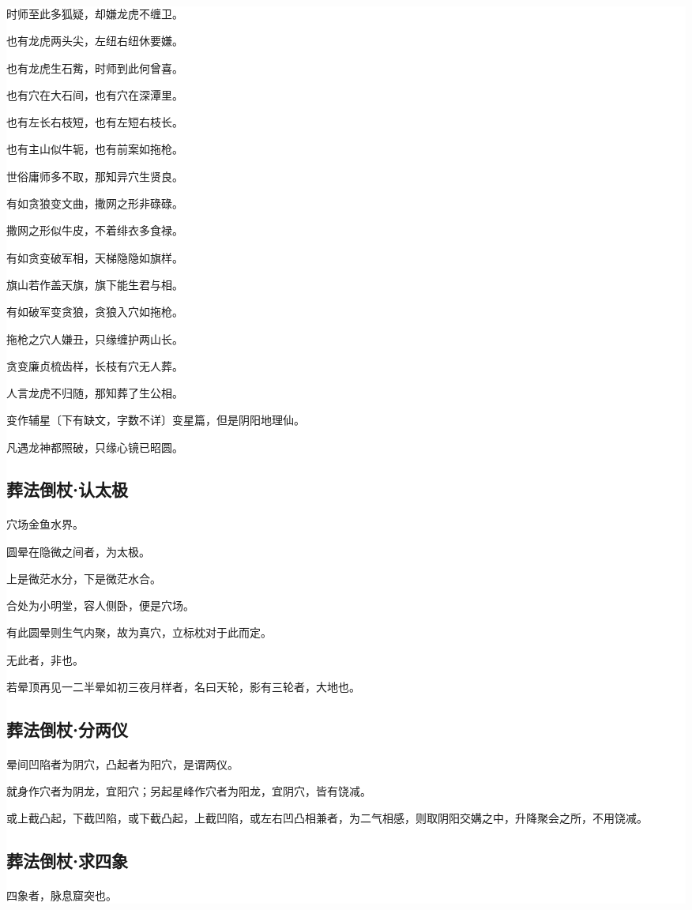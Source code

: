 时师至此多狐疑，却嫌龙虎不缠卫。

也有龙虎两头尖，左纽右纽休要嫌。

也有龙虎生石觜，时师到此何曾喜。

也有穴在大石间，也有穴在深潭里。

也有左长右枝短，也有左短右枝长。

也有主山似牛轭，也有前案如拖枪。

世俗庸师多不取，那知异穴生贤良。

有如贪狼变文曲，撒网之形非碌碌。

撒网之形似牛皮，不着绯衣多食禄。

有如贪变破军相，天梯隐隐如旗样。

旗山若作盖天旗，旗下能生君与相。

有如破军变贪狼，贪狼入穴如拖枪。

拖枪之穴人嫌丑，只缘缠护两山长。

贪变廉贞梳齿样，长枝有穴无人葬。

人言龙虎不归随，那知葬了生公相。

变作辅星〔下有缺文，字数不详〕变星篇，但是阴阳地理仙。

凡遇龙神都照破，只缘心镜已昭圆。

## 葬法倒杖·认太极

穴场金鱼水界。

圆晕在隐微之间者，为太极。

上是微茫水分，下是微茫水合。

合处为小明堂，容人侧卧，便是穴场。

有此圆晕则生气内聚，故为真穴，立标枕对于此而定。

无此者，非也。

若晕顶再见一二半晕如初三夜月样者，名曰天轮，影有三轮者，大地也。

## 葬法倒杖·分两仪

晕间凹陷者为阴穴，凸起者为阳穴，是谓两仪。

就身作穴者为阴龙，宜阳穴；另起星峰作穴者为阳龙，宜阴穴，皆有饶减。

或上截凸起，下截凹陷，或下截凸起，上截凹陷，或左右凹凸相兼者，为二气相感，则取阴阳交媾之中，升降聚会之所，不用饶减。

## 葬法倒杖·求四象

四象者，脉息窟突也。

